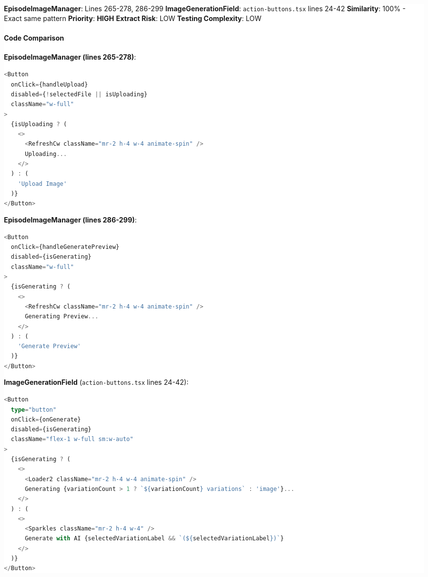**EpisodeImageManager**: Lines 265-278, 286-299
**ImageGenerationField**: `action-buttons.tsx` lines 24-42
**Similarity**: 100% - Exact same pattern
**Priority**: **HIGH**
**Extract Risk**: LOW
**Testing Complexity**: LOW

#### Code Comparison

**EpisodeImageManager (lines 265-278)**:
```typescript
<Button
  onClick={handleUpload}
  disabled={!selectedFile || isUploading}
  className="w-full"
>
  {isUploading ? (
    <>
      <RefreshCw className="mr-2 h-4 w-4 animate-spin" />
      Uploading...
    </>
  ) : (
    'Upload Image'
  )}
</Button>
```

**EpisodeImageManager (lines 286-299)**:
```typescript
<Button
  onClick={handleGeneratePreview}
  disabled={isGenerating}
  className="w-full"
>
  {isGenerating ? (
    <>
      <RefreshCw className="mr-2 h-4 w-4 animate-spin" />
      Generating Preview...
    </>
  ) : (
    'Generate Preview'
  )}
</Button>
```

**ImageGenerationField** (`action-buttons.tsx` lines 24-42):
```typescript
<Button
  type="button"
  onClick={onGenerate}
  disabled={isGenerating}
  className="flex-1 w-full sm:w-auto"
>
  {isGenerating ? (
    <>
      <Loader2 className="mr-2 h-4 w-4 animate-spin" />
      Generating {variationCount > 1 ? `${variationCount} variations` : 'image'}...
    </>
  ) : (
    <>
      <Sparkles className="mr-2 h-4 w-4" />
      Generate with AI {selectedVariationLabel && `(${selectedVariationLabel})`}
    </>
  )}
</Button>
```
